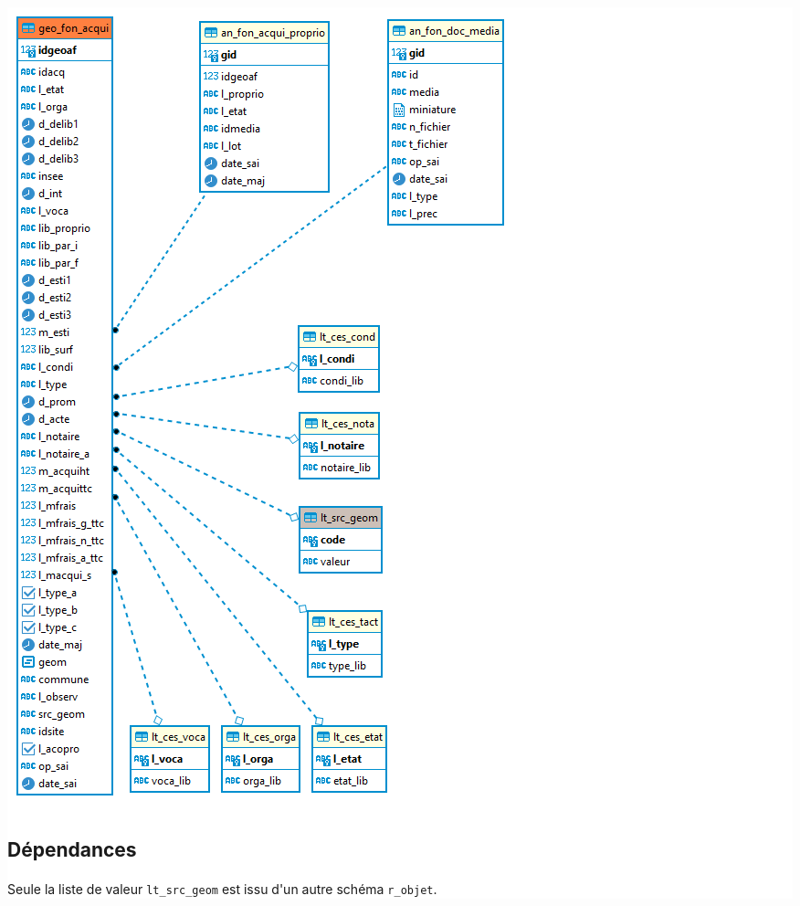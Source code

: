 ![fon_acqui](fon_acqui_mrd.png)


## Dépendances

Seule la liste de valeur `lt_src_geom` est issu d'un autre schéma `r_objet`.

